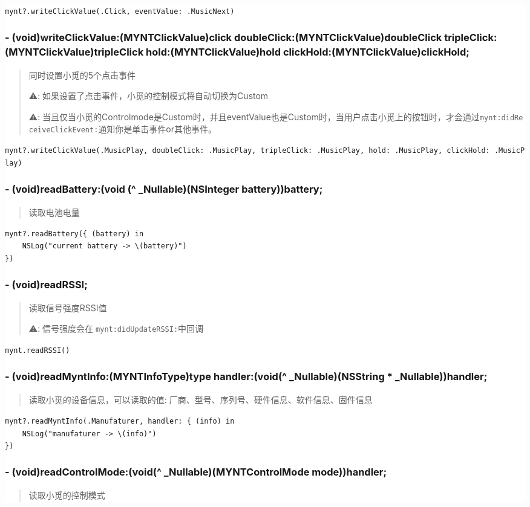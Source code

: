 ```
mynt?.writeClickValue(.Click, eventValue: .MusicNext)
```

### - (void)writeClickValue:(MYNTClickValue)click doubleClick:(MYNTClickValue)doubleClick tripleClick:(MYNTClickValue)tripleClick hold:(MYNTClickValue)hold clickHold:(MYNTClickValue)clickHold;
> 同时设置小觅的5个点击事件
> 
> ⚠️: 如果设置了点击事件，小觅的控制模式将自动切换为Custom
>
> ⚠️: 当且仅当小觅的Controlmode是Custom时，并且eventValue也是Custom时，当用户点击小觅上的按钮时，才会通过``mynt:didReceiveClickEvent:``通知你是单击事件or其他事件。

```
mynt?.writeClickValue(.MusicPlay, doubleClick: .MusicPlay, tripleClick: .MusicPlay, hold: .MusicPlay, clickHold: .MusicPlay)
```

### - (void)readBattery:(void (^ _Nullable)(NSInteger battery))battery;
> 读取电池电量

```
mynt?.readBattery({ (battery) in
    NSLog("current battery -> \(battery)")
})

```

### - (void)readRSSI;
> 读取信号强度RSSI值
> 
> ⚠️: 信号强度会在 ``mynt:didUpdateRSSI:``中回调

```
mynt.readRSSI()
```

### - (void)readMyntInfo:(MYNTInfoType)type handler:(void(^ _Nullable)(NSString * _Nullable))handler;
> 读取小觅的设备信息，可以读取的值: 厂商、型号、序列号、硬件信息、软件信息、固件信息

```
mynt?.readMyntInfo(.Manufaturer, handler: { (info) in
    NSLog("manufaturer -> \(info)")
})
```

### - (void)readControlMode:(void(^ _Nullable)(MYNTControlMode mode))handler;
> 读取小觅的控制模式
